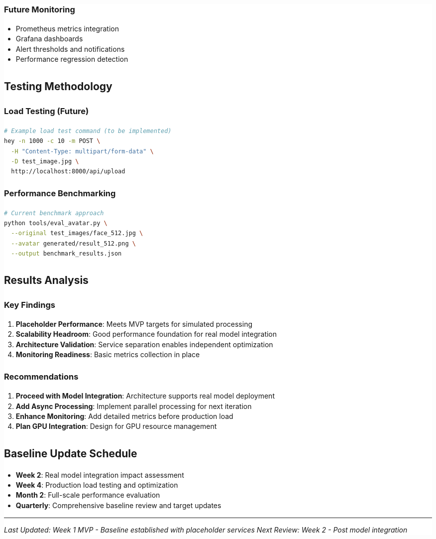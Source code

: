 ### Future Monitoring
- Prometheus metrics integration
- Grafana dashboards
- Alert thresholds and notifications
- Performance regression detection

## Testing Methodology

### Load Testing (Future)
```bash
# Example load test command (to be implemented)
hey -n 1000 -c 10 -m POST \
  -H "Content-Type: multipart/form-data" \
  -D test_image.jpg \
  http://localhost:8000/api/upload
```

### Performance Benchmarking
```bash
# Current benchmark approach
python tools/eval_avatar.py \
  --original test_images/face_512.jpg \
  --avatar generated/result_512.png \
  --output benchmark_results.json
```

## Results Analysis

### Key Findings
1. **Placeholder Performance**: Meets MVP targets for simulated processing
2. **Scalability Headroom**: Good performance foundation for real model integration
3. **Architecture Validation**: Service separation enables independent optimization
4. **Monitoring Readiness**: Basic metrics collection in place

### Recommendations
1. **Proceed with Model Integration**: Architecture supports real model deployment
2. **Add Async Processing**: Implement parallel processing for next iteration
3. **Enhance Monitoring**: Add detailed metrics before production load
4. **Plan GPU Integration**: Design for GPU resource management

## Baseline Update Schedule

- **Week 2**: Real model integration impact assessment
- **Week 4**: Production load testing and optimization
- **Month 2**: Full-scale performance evaluation
- **Quarterly**: Comprehensive baseline review and target updates

---

*Last Updated: Week 1 MVP - Baseline established with placeholder services*
*Next Review: Week 2 - Post model integration*